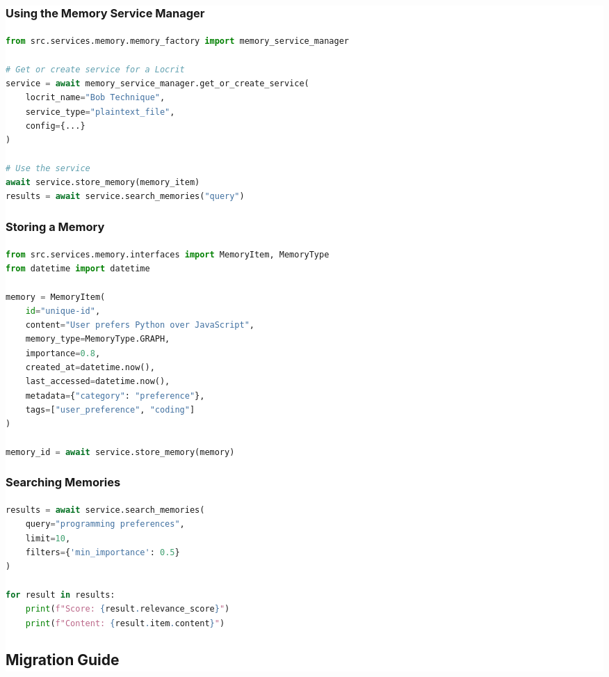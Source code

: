 ### Using the Memory Service Manager

```python
from src.services.memory.memory_factory import memory_service_manager

# Get or create service for a Locrit
service = await memory_service_manager.get_or_create_service(
    locrit_name="Bob Technique",
    service_type="plaintext_file",
    config={...}
)

# Use the service
await service.store_memory(memory_item)
results = await service.search_memories("query")
```

### Storing a Memory

```python
from src.services.memory.interfaces import MemoryItem, MemoryType
from datetime import datetime

memory = MemoryItem(
    id="unique-id",
    content="User prefers Python over JavaScript",
    memory_type=MemoryType.GRAPH,
    importance=0.8,
    created_at=datetime.now(),
    last_accessed=datetime.now(),
    metadata={"category": "preference"},
    tags=["user_preference", "coding"]
)

memory_id = await service.store_memory(memory)
```

### Searching Memories

```python
results = await service.search_memories(
    query="programming preferences",
    limit=10,
    filters={'min_importance': 0.5}
)

for result in results:
    print(f"Score: {result.relevance_score}")
    print(f"Content: {result.item.content}")
```

## Migration Guide
